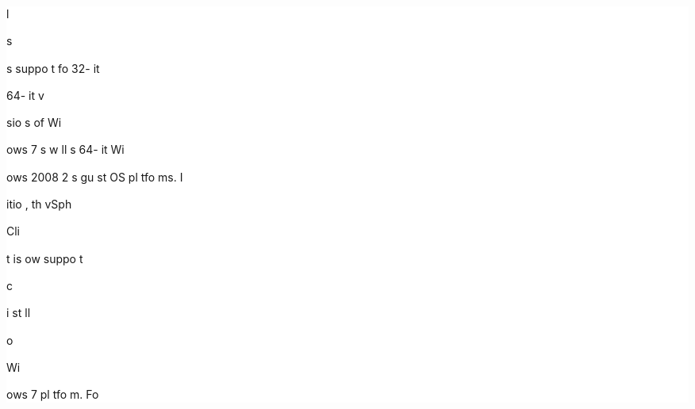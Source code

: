l

s
 


s suppo
t fo
 32-
it 


 64-
it v

sio
s of Wi

ows 7 
s w
ll 
s 64-
it Wi

ows 2008 
2 
s gu
st OS pl
tfo
ms. I
 


itio
, th
 vSph


 Cli

t is 
ow suppo
t

 


 c

 

 i
st
ll

 o
 
 Wi

ows 7 pl
tfo
m. Fo
 